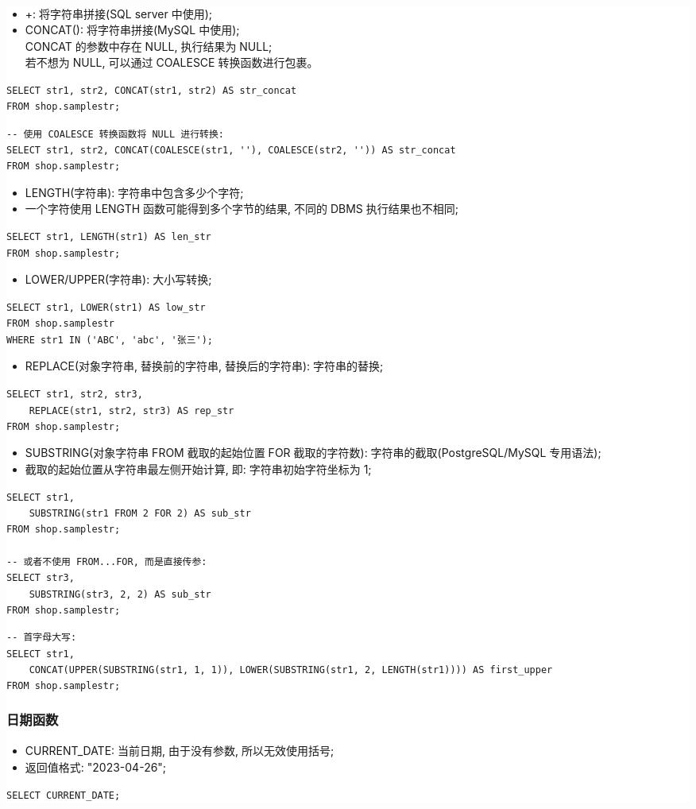 - +: 将字符串拼接(SQL server 中使用);
- CONCAT(): 将字符串拼接(MySQL 中使用);  
    CONCAT 的参数中存在 NULL, 执行结果为 NULL;  
    若不想为 NULL, 可以通过 COALESCE 转换函数进行包裹。
```
SELECT str1, str2, CONCAT(str1, str2) AS str_concat
FROM shop.samplestr;
```
```
-- 使用 COALESCE 转换函数将 NULL 进行转换:
SELECT str1, str2, CONCAT(COALESCE(str1, ''), COALESCE(str2, '')) AS str_concat
FROM shop.samplestr;
```

- LENGTH(字符串): 字符串中包含多少个字符;
- 一个字符使用 LENGTH 函数可能得到多个字节的结果, 不同的 DBMS 执行结果也不相同;
```
SELECT str1, LENGTH(str1) AS len_str
FROM shop.samplestr;
```

- LOWER/UPPER(字符串): 大小写转换;
```
SELECT str1, LOWER(str1) AS low_str
FROM shop.samplestr
WHERE str1 IN ('ABC', 'abc', '张三');
```

- REPLACE(对象字符串, 替换前的字符串, 替换后的字符串): 字符串的替换;
```
SELECT str1, str2, str3,
    REPLACE(str1, str2, str3) AS rep_str
FROM shop.samplestr;
```

- SUBSTRING(对象字符串 FROM 截取的起始位置 FOR 截取的字符数): 字符串的截取(PostgreSQL/MySQL 专用语法);
- 截取的起始位置从字符串最左侧开始计算, 即: 字符串初始字符坐标为 1;
```
SELECT str1,
    SUBSTRING(str1 FROM 2 FOR 2) AS sub_str
FROM shop.samplestr;

-- 或者不使用 FROM...FOR, 而是直接传参:
SELECT str3,
	SUBSTRING(str3, 2, 2) AS sub_str
FROM shop.samplestr;
```
```
-- 首字母大写:
SELECT str1, 
    CONCAT(UPPER(SUBSTRING(str1, 1, 1)), LOWER(SUBSTRING(str1, 2, LENGTH(str1)))) AS first_upper
FROM shop.samplestr;
```

### 日期函数
- CURRENT_DATE: 当前日期, 由于没有参数, 所以无效使用括号;
- 返回值格式: "2023-04-26";
```
SELECT CURRENT_DATE;
```
